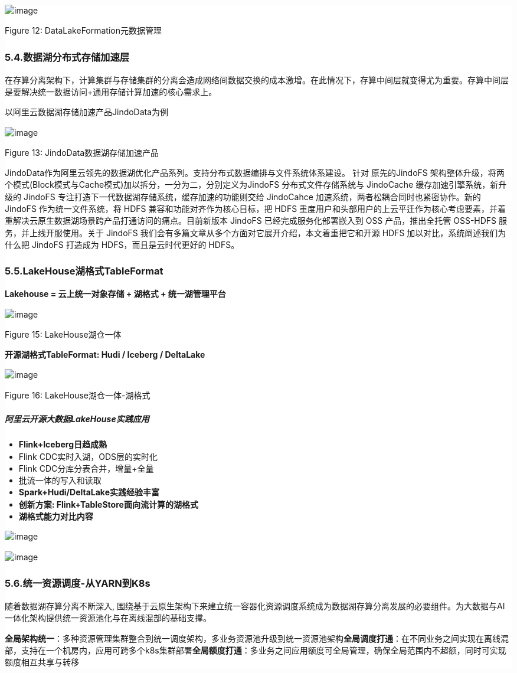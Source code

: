 ![image](https://ucc.alicdn.com/images/lark/0/2022/png/228199/1671985063190-b4ef57ad-3480-4d21-ada5-471dd15b266d.png)

Figure 12: DataLakeFormation元数据管理

### 5.4.数据湖分布式存储加速层

在存算分离架构下，计算集群与存储集群的分离会造成网络间数据交换的成本激增。在此情况下，存算中间层就变得尤为重要。存算中间层是要解决统一数据访问+通用存储计算加速的核心需求上。

以阿里云数据湖存储加速产品JindoData为例

![image](https://ucc.alicdn.com/images/lark/0/2022/png/228199/1671808303133-51a966bb-3356-44e3-92fe-213b0543173d.png)

Figure 13: JindoData数据湖存储加速产品

JindoData作为阿里云领先的数据湖优化产品系列。支持分布式数据编排与文件系统体系建设。 针对 原先的JindoFS 架构整体升级，将两个模式(Block模式与Cache模式)加以拆分，一分为二，分别定义为JindoFS 分布式文件存储系统与 JindoCache 缓存加速引擎系统，新升级的 JindoFS 专注打造下一代数据湖存储系统，缓存加速的功能则交给 JindoCahce 加速系统，两者松耦合同时也紧密协作。新的 JindoFS 作为统一文件系统，将 HDFS 兼容和功能对齐作为核心目标，把 HDFS 重度用户和头部用户的上云平迁作为核心考虑要素，并着重解决云原生数据湖场景跨产品打通访问的痛点。目前新版本 JindoFS 已经完成服务化部署嵌入到 OSS 产品，推出全托管 OSS-HDFS 服务，并上线开服使用。关于 JindoFS 我们会有多篇文章从多个方面对它展开介绍，本文着重把它和开源 HDFS 加以对比，系统阐述我们为什么把 JindoFS 打造成为 HDFS，而且是云时代更好的 HDFS。

### 5.5.LakeHouse湖格式TableFormat

**Lakehouse = 云上统一对象存储 + 湖格式 + 统一湖管理平台** 

![image](https://ucc.alicdn.com/images/lark/0/2022/png/228199/1672010174926-c522a0ec-13b9-403f-8dae-30d9afced043.png)

Figure 15: LakeHouse湖仓一体

**开源湖格式TableFormat: Hudi / Iceberg / DeltaLake**

![image](https://ucc.alicdn.com/images/lark/0/2022/png/228199/1669042754165-c3247438-703d-487a-9541-761e65460ad8.png)

Figure 16: LakeHouse湖仓一体-湖格式

##### 阿里云开源大数据LakeHouse实践应用

- **Flink+Iceberg日趋成熟**
- Flink CDC实时入湖，ODS层的实时化
- Flink CDC分库分表合并，增量+全量
- 批流一体的写入和读取
- **Spark+Hudi/DeltaLake实践经验丰富**
- **创新方案: Flink+TableStore面向流计算的湖格式**
- **湖格式能力对比内容**

![image](https://ucc.alicdn.com/images/lark/0/2022/png/228199/1669042995482-17ed2409-5097-4363-beba-b56ae1e89b74.png)

![image](https://ucc.alicdn.com/images/lark/0/2022/png/228199/1669043012554-24661bfd-cca8-4f05-a406-4cacf2ab6383.png)

### 5.6.统一资源调度-从YARN到K8s

随着数据湖存算分离不断深入, 围绕基于云原生架构下来建立统一容器化资源调度系统成为数据湖存算分离发展的必要组件。为大数据与AI一体化架构提供统一资源池化与在离线混部的基础支撑。

​	**全局架构统一**：多种资源管理集群整合到统一调度架构，多业务资源池升级到统一资源池架构
​	**全局调度打通**：在不同业务之间实现在离线混部，支持在一个机房内，应用可跨多个k8s集群部署
​	**全局额度打通**：多业务之间应用额度可全局管理，确保全局范围内不超额，同时可实现额度相互共享与转移
